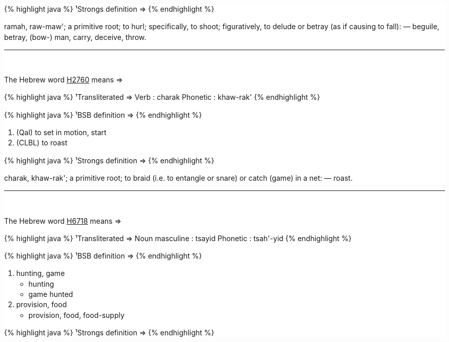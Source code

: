 {% highlight java %}
¹Strongs definition =>
{% endhighlight %}

ramah, raw-maw'; a primitive root; to hurl; specifically, to shoot; figuratively, to delude or betray (as if causing to fall): — beguile, betray, (bow-) man, carry, deceive, throw.
<hr/>
<br/>

The Hebrew word <a target="_blank" href="https://bible.knowing-jesus.com/strongs/H2760"><u>H2760</u></a> means =>

{% highlight java %}
¹Transliterated =>
Verb : charak
Phonetic : khaw-rak'
{% endhighlight %}


{% highlight java %}
¹BSB definition =>
{% endhighlight %}

1. (Qal) <y1>to set in motion, start</y1>
2. (CLBL) to roast

{% highlight java %}
¹Strongs definition =>
{% endhighlight %}

charak, khaw-rak'; a primitive root; to braid (i.e. to entangle or snare) or <y1>catch</y1> (game) in a net: — roast.
<hr/>
<br/>

The Hebrew word <a target="_blank" href="https://bible.knowing-jesus.com/strongs/H6718"><u>H6718</u></a> means =>

{% highlight java %}
¹Transliterated =>
Noun masculine : tsayid
Phonetic : tsah'-yid
{% endhighlight %}

{% highlight java %}
¹BSB definition =>
{% endhighlight %}

1. hunting, game
    * hunting
    * game hunted
2. provision, food
    * provision, food, food-supply

{% highlight java %}
¹Strongs definition =>
{% endhighlight %}
